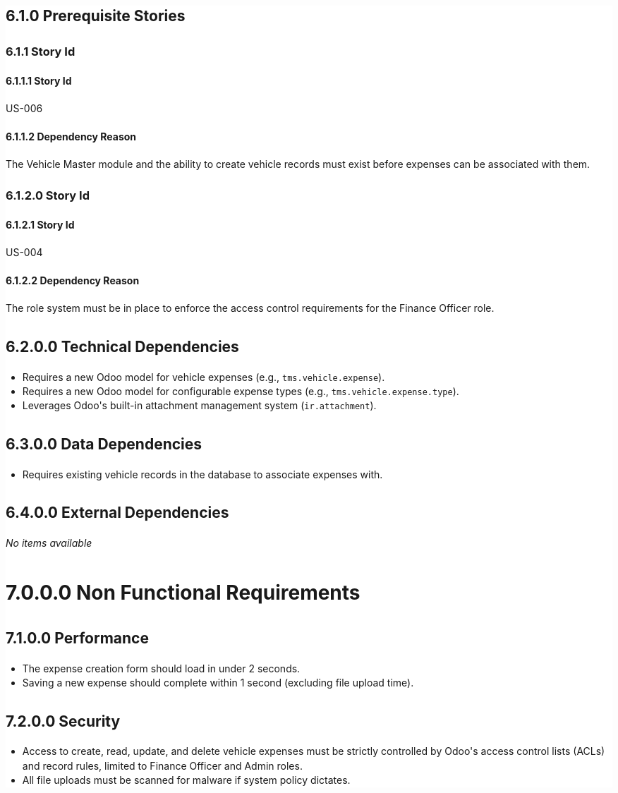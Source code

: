 ## 6.1.0 Prerequisite Stories

### 6.1.1 Story Id

#### 6.1.1.1 Story Id

US-006

#### 6.1.1.2 Dependency Reason

The Vehicle Master module and the ability to create vehicle records must exist before expenses can be associated with them.

### 6.1.2.0 Story Id

#### 6.1.2.1 Story Id

US-004

#### 6.1.2.2 Dependency Reason

The role system must be in place to enforce the access control requirements for the Finance Officer role.

## 6.2.0.0 Technical Dependencies

- Requires a new Odoo model for vehicle expenses (e.g., `tms.vehicle.expense`).
- Requires a new Odoo model for configurable expense types (e.g., `tms.vehicle.expense.type`).
- Leverages Odoo's built-in attachment management system (`ir.attachment`).

## 6.3.0.0 Data Dependencies

- Requires existing vehicle records in the database to associate expenses with.

## 6.4.0.0 External Dependencies

*No items available*

# 7.0.0.0 Non Functional Requirements

## 7.1.0.0 Performance

- The expense creation form should load in under 2 seconds.
- Saving a new expense should complete within 1 second (excluding file upload time).

## 7.2.0.0 Security

- Access to create, read, update, and delete vehicle expenses must be strictly controlled by Odoo's access control lists (ACLs) and record rules, limited to Finance Officer and Admin roles.
- All file uploads must be scanned for malware if system policy dictates.
